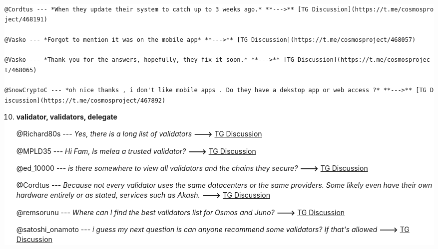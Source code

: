     @Cordtus --- *When they update their system to catch up to 3 weeks ago.* **--->** [TG Discussion](https://t.me/cosmosproject/468191)

    @Vasko --- *Forgot to mention it was on the mobile app* **--->** [TG Discussion](https://t.me/cosmosproject/468057)

    @Vasko --- *Thank you for the answers, hopefully, they fix it soon.* **--->** [TG Discussion](https://t.me/cosmosproject/468065)

    @SnowCryptoC --- *oh nice thanks , i don't like mobile apps . Do they have a dekstop app or web access ?* **--->** [TG Discussion](https://t.me/cosmosproject/467892)

10. **validator, validators, delegate**

    @Richard80s --- *Yes, there is a long list of validators* **--->** [TG Discussion](https://t.me/cosmosproject/468547)

    @MPLD35 --- *Hi Fam, Is melea a trusted validator?* **--->** [TG Discussion](https://t.me/cosmosproject/468758)

    @ed_10000 --- *is there somewhere to view all validators and the chains they secure?* **--->** [TG Discussion](https://t.me/cosmosproject/468292)

    @Cordtus --- *Because not every validator uses the same datacenters or the same providers. Some likely even have their own hardware entirely or as stated, services such as Akash.* **--->** [TG Discussion](https://t.me/cosmosproject/468864)

    @remsorunu --- *Where can I find the best validators list for Osmos and Juno?* **--->** [TG Discussion](https://t.me/cosmosproject/468501)

    @satoshi_onamoto --- *i guess my next question is can anyone recommend some validators? If that's allowed* **--->** [TG Discussion](https://t.me/cosmosproject/468275)

